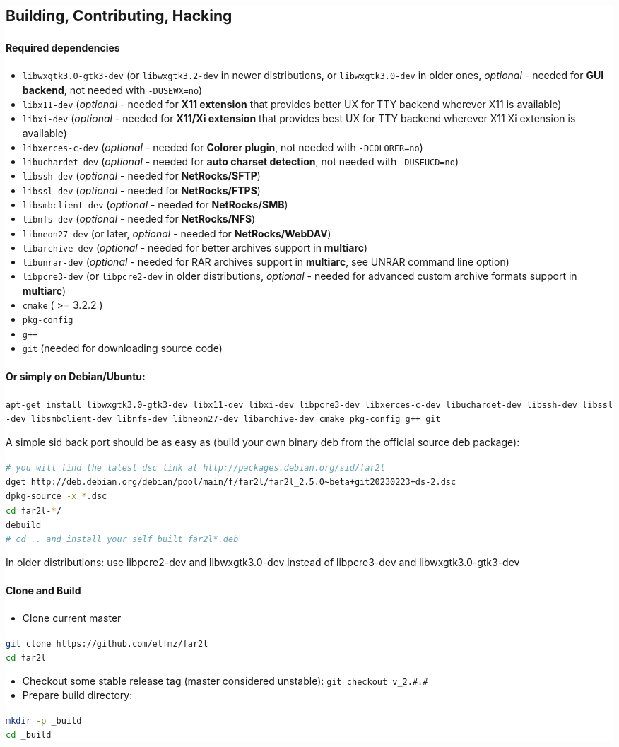
## Building, Contributing, Hacking
#### Required dependencies

* `libwxgtk3.0-gtk3-dev` (or `libwxgtk3.2-dev` in newer distributions, or `libwxgtk3.0-dev` in older ones, _optional_ - needed for **GUI backend**, not needed with `-DUSEWX=no`)
* `libx11-dev` (_optional_ - needed for **X11 extension** that provides better UX for TTY backend wherever X11 is available)
* `libxi-dev` (_optional_ - needed for **X11/Xi extension** that provides best UX for TTY backend wherever X11 Xi extension is available)
* `libxerces-c-dev` (_optional_ - needed for **Colorer plugin**, not needed with `-DCOLORER=no`)
* `libuchardet-dev` (_optional_ - needed for **auto charset detection**, not needed with `-DUSEUCD=no`)
* `libssh-dev` (_optional_ - needed for **NetRocks/SFTP**)
* `libssl-dev` (_optional_ - needed for **NetRocks/FTPS**)
* `libsmbclient-dev` (_optional_ - needed for **NetRocks/SMB**)
* `libnfs-dev` (_optional_ - needed for **NetRocks/NFS**)
* `libneon27-dev` (or later, _optional_ - needed for **NetRocks/WebDAV**)
* `libarchive-dev` (_optional_ - needed for better archives support in **multiarc**)
* `libunrar-dev` (_optional_ - needed for RAR archives support in **multiarc**, see UNRAR command line option)
* `libpcre3-dev` (or `libpcre2-dev` in older distributions, _optional_ - needed for advanced custom archive formats support in **multiarc**)
* `cmake` ( >= 3.2.2 )
* `pkg-config`
* `g++`
* `git` (needed for downloading source code)

#### Or simply on Debian/Ubuntu:
``` sh
apt-get install libwxgtk3.0-gtk3-dev libx11-dev libxi-dev libpcre3-dev libxerces-c-dev libuchardet-dev libssh-dev libssl-dev libsmbclient-dev libnfs-dev libneon27-dev libarchive-dev cmake pkg-config g++ git
```

A simple sid back port should be as easy as (build your own binary deb from the official source deb package):
```sh
# you will find the latest dsc link at http://packages.debian.org/sid/far2l
dget http://deb.debian.org/debian/pool/main/f/far2l/far2l_2.5.0~beta+git20230223+ds-2.dsc
dpkg-source -x *.dsc
cd far2l-*/
debuild
# cd .. and install your self built far2l*.deb
```

In older distributions: use libpcre2-dev and libwxgtk3.0-dev instead of libpcre3-dev and libwxgtk3.0-gtk3-dev

#### Clone and Build
 * Clone current master
```sh
git clone https://github.com/elfmz/far2l
cd far2l
```
 * Checkout some stable release tag (master considered unstable): `git checkout v_2.#.#`
 * Prepare build directory:
```sh
mkdir -p _build
cd _build
```
